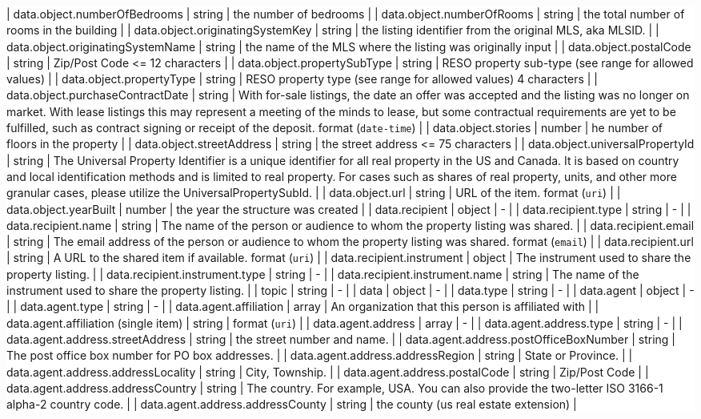 | data.object.numberOfBedrooms | string | the number of bedrooms |
| data.object.numberOfRooms | string | the total number of rooms in the building |
| data.object.originatingSystemKey | string | the listing identifier from the original MLS, aka MLSID. |
| data.object.originatingSystemName | string | the name of the MLS where the listing was originally input |
| data.object.postalCode | string | Zip/Post Code <span class='constraints'><= 12 characters</span> |
| data.object.propertySubType | string | RESO property sub-type (see range for allowed values) |
| data.object.propertyType | string | RESO property type (see range for allowed values) <span class='constraints'>4 characters</span> |
| data.object.purchaseContractDate | string | With for-sale listings, the date an offer was accepted and the listing was no longer on market. With lease listings this may represent a meeting of the minds to lease, but some contractual requirements are yet to be fulfilled, such as contract signing or receipt of the deposit. <span class='constraints'>format (`date-time`)</span> |
| data.object.stories | number | he number of floors in the property |
| data.object.streetAddress | string | the street address <span class='constraints'><= 75 characters</span> |
| data.object.universalPropertyId | string | The Universal Property Identifier is a unique identifier for all real property in the US and Canada.  It is based on country and local identification methods and is limited to real property.  For cases such as shares of real property, units, and other more granular cases, please utilize the UniversalPropertySubId. |
| data.object.url | string | URL of the item. <span class='constraints'>format (`uri`)</span> |
| data.object.yearBuilt | number | the year the structure was created |
| data.recipient | object | - |
| data.recipient.type | string | - |
| data.recipient.name | string | The name of the person or audience to whom the property listing was shared. |
| data.recipient.email | string | The email address of the person or audience to whom the property listing was shared. <span class='constraints'>format (`email`)</span> |
| data.recipient.url | string | A URL to the shared item if available. <span class='constraints'>format (`uri`)</span> |
| data.recipient.instrument | object | The instrument used to share the property listing. |
| data.recipient.instrument.type | string | - |
| data.recipient.instrument.name | string | The name of the instrument used to share the property listing. |
| topic | string | - |
| data | object | - |
| data.type | string | - |
| data.agent | object | - |
| data.agent.type | string | - |
| data.agent.affiliation | array<string> | An organization that this person is affiliated with |
| data.agent.affiliation (single item) | string |  <span class='constraints'>format (`uri`)</span> |
| data.agent.address | array<object> | - |
| data.agent.address.type | string | - |
| data.agent.address.streetAddress | string | the street number and name. |
| data.agent.address.postOfficeBoxNumber | string | The post office box number for PO box addresses. |
| data.agent.address.addressRegion | string | State or Province. |
| data.agent.address.addressLocality | string | City, Township. |
| data.agent.address.postalCode | string | Zip/Post Code |
| data.agent.address.addressCountry | string | The country. For example, USA. You can also provide the two-letter ISO 3166-1 alpha-2 country code. |
| data.agent.address.addressCounty | string | the county (us real estate extension) |